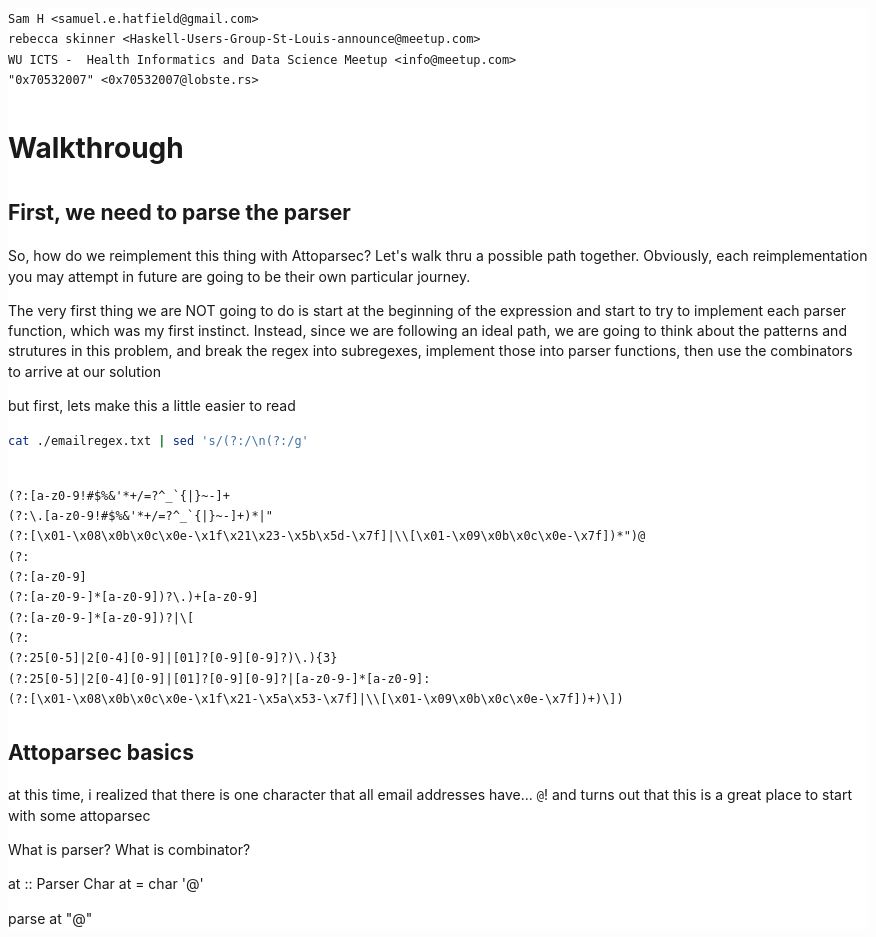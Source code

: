 ``` {.example}
Sam H <samuel.e.hatfield@gmail.com>
rebecca skinner <Haskell-Users-Group-St-Louis-announce@meetup.com>
WU ICTS -  Health Informatics and Data Science Meetup <info@meetup.com>
"0x70532007" <0x70532007@lobste.rs>
```

Walkthrough
===========

First, we need to parse the parser
----------------------------------

So, how do we reimplement this thing with Attoparsec? Let\'s walk thru a
possible path together. Obviously, each reimplementation you may attempt
in future are going to be their own particular journey.

The very first thing we are NOT going to do is start at the beginning of
the expression and start to try to implement each parser function, which
was my first instinct. Instead, since we are following an ideal path, we
are going to think about the patterns and strutures in this problem, and
break the regex into subregexes, implement those into parser functions,
then use the combinators to arrive at our solution

but first, lets make this a little easier to read

``` {.bash org-language="sh" results="output verbatim" exports="both"}
cat ./emailregex.txt | sed 's/(?:/\n(?:/g'
```

``` {.example}

(?:[a-z0-9!#$%&'*+/=?^_`{|}~-]+
(?:\.[a-z0-9!#$%&'*+/=?^_`{|}~-]+)*|"
(?:[\x01-\x08\x0b\x0c\x0e-\x1f\x21\x23-\x5b\x5d-\x7f]|\\[\x01-\x09\x0b\x0c\x0e-\x7f])*")@
(?:
(?:[a-z0-9]
(?:[a-z0-9-]*[a-z0-9])?\.)+[a-z0-9]
(?:[a-z0-9-]*[a-z0-9])?|\[
(?:
(?:25[0-5]|2[0-4][0-9]|[01]?[0-9][0-9]?)\.){3}
(?:25[0-5]|2[0-4][0-9]|[01]?[0-9][0-9]?|[a-z0-9-]*[a-z0-9]:
(?:[\x01-\x08\x0b\x0c\x0e-\x1f\x21-\x5a\x53-\x7f]|\\[\x01-\x09\x0b\x0c\x0e-\x7f])+)\])
```

Attoparsec basics
-----------------

at this time, i realized that there is one character that all email
addresses have... `@`! and turns out that this is a great place to start
with some attoparsec

What is parser? What is combinator?

at :: Parser Char at = char \'@\'

parse at \"@\"
